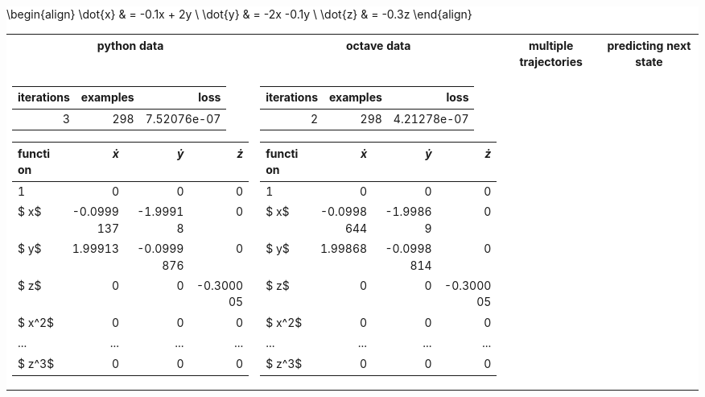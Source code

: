 \begin{align}
\dot{x} & = -0.1x + 2y \\
\dot{y} & = -2x -0.1y \\
\dot{z} & = -0.3z
\end{align}

<table>
<tr><th>python data</th><th>octave data</th><th>multiple trajectories</th><th>predicting next state</th></tr>
<tr><td>

|   iterations |   examples |        loss |
|-------------:|-----------:|------------:|
|            3 |        298 | 7.52076e-07 |

| function   |   $\dot{x}$ |   $\dot{y}$ |   $\dot{z}$ |
|:-----------|------------:|------------:|------------:|
| $1$        |   0         |   0         |    0        |
| $ x$       |  -0.0999137 |  -1.99918   |    0        |
| $ y$       |   1.99913   |  -0.0999876 |    0        |
| $ z$       |   0         |   0         |   -0.300005 |
| $ x^2$     |   0         |   0         |    0        |
| ...     |   ...        |   ...         |    ...        |
| $ z^3$     |   0         |   0         |    0        |

</td>
<td>

|   iterations |   examples |        loss |
|-------------:|-----------:|------------:|
|            2 |        298 | 4.21278e-07 |

| function   |   $\dot{x}$ |   $\dot{y}$ |   $\dot{z}$ |
|:-----------|------------:|------------:|------------:|
| $1$        |   0         |   0         |    0        |
| $ x$       |  -0.0998644 |  -1.99869   |    0        |
| $ y$       |   1.99868   |  -0.0998814 |    0        |
| $ z$       |   0         |   0         |   -0.300005 |
| $ x^2$     |   0         |   0         |    0        |
| ...     |   ...        |   ...         |    ...        |
| $ z^3$     |   0         |   0         |    0        |

</td>
<td>
